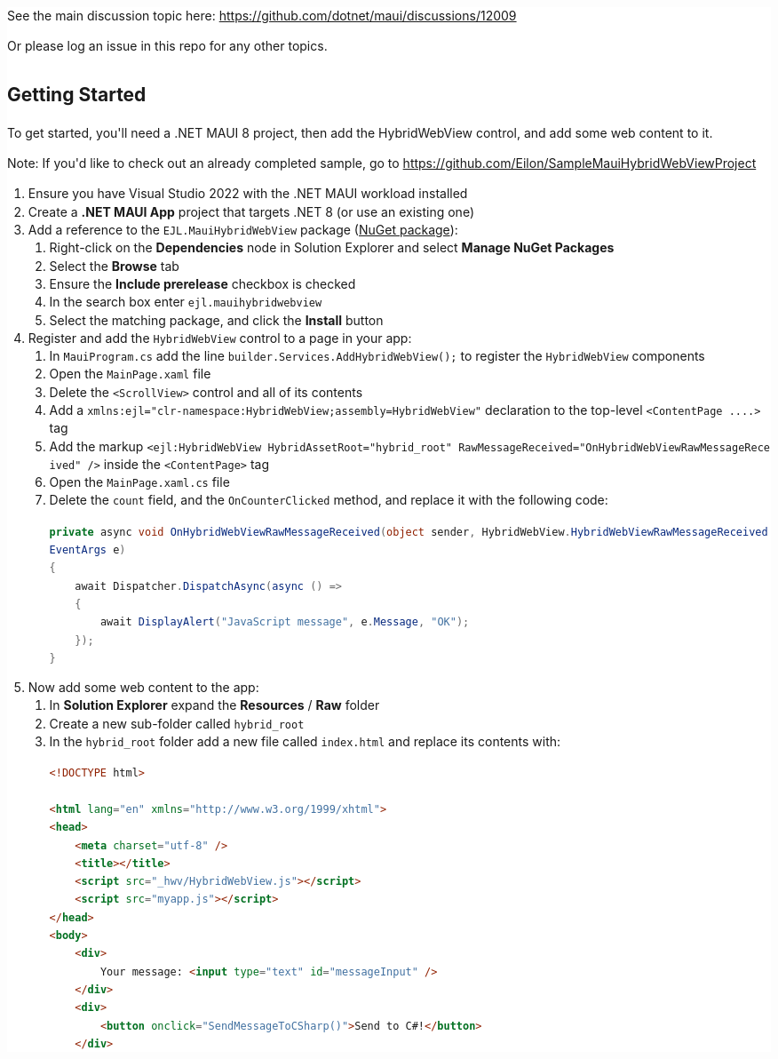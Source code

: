 See the main discussion topic here: https://github.com/dotnet/maui/discussions/12009

Or please log an issue in this repo for any other topics.

## Getting Started

To get started, you'll need a .NET MAUI 8 project, then add the HybridWebView control, and add some web content to it.

Note: If you'd like to check out an already completed sample, go to https://github.com/Eilon/SampleMauiHybridWebViewProject

1. Ensure you have Visual Studio 2022 with the .NET MAUI workload installed
1. Create a **.NET MAUI App** project that targets .NET 8 (or use an existing one)
1. Add a reference to the `EJL.MauiHybridWebView` package ([NuGet package](https://www.nuget.org/packages/EJL.MauiHybridWebView/1.0.0-preview3)):
    1. Right-click on the **Dependencies** node in Solution Explorer and select **Manage NuGet Packages**
    1. Select the **Browse** tab
    1. Ensure the **Include prerelease** checkbox is checked
    1. In the search box enter `ejl.mauihybridwebview`
    1. Select the matching package, and click the **Install** button
1. Register and add the `HybridWebView` control to a page in your app:
    1. In `MauiProgram.cs` add the line `builder.Services.AddHybridWebView();` to register the `HybridWebView` components
    1. Open the `MainPage.xaml` file
    1. Delete the `<ScrollView>` control and all of its contents
    1. Add a `xmlns:ejl="clr-namespace:HybridWebView;assembly=HybridWebView"` declaration to the top-level `<ContentPage ....>` tag
    1. Add the markup `<ejl:HybridWebView HybridAssetRoot="hybrid_root" RawMessageReceived="OnHybridWebViewRawMessageReceived" />` inside the `<ContentPage>` tag
    1. Open the `MainPage.xaml.cs` file
    1. Delete the `count` field, and the `OnCounterClicked` method, and replace it with the following code:
        ```csharp
        private async void OnHybridWebViewRawMessageReceived(object sender, HybridWebView.HybridWebViewRawMessageReceivedEventArgs e)
        {
            await Dispatcher.DispatchAsync(async () =>
            {
                await DisplayAlert("JavaScript message", e.Message, "OK");
            });
        }
        ```
1. Now add some web content to the app:
    1. In **Solution Explorer** expand the **Resources** / **Raw** folder
    1. Create a new sub-folder called `hybrid_root`
    1. In the `hybrid_root` folder add a new file called `index.html` and replace its contents with:
        ```html
        <!DOCTYPE html>

        <html lang="en" xmlns="http://www.w3.org/1999/xhtml">
        <head>
            <meta charset="utf-8" />
            <title></title>
            <script src="_hwv/HybridWebView.js"></script>
            <script src="myapp.js"></script>
        </head>
        <body>
            <div>
                Your message: <input type="text" id="messageInput" />
            </div>
            <div>
                <button onclick="SendMessageToCSharp()">Send to C#!</button>
            </div>